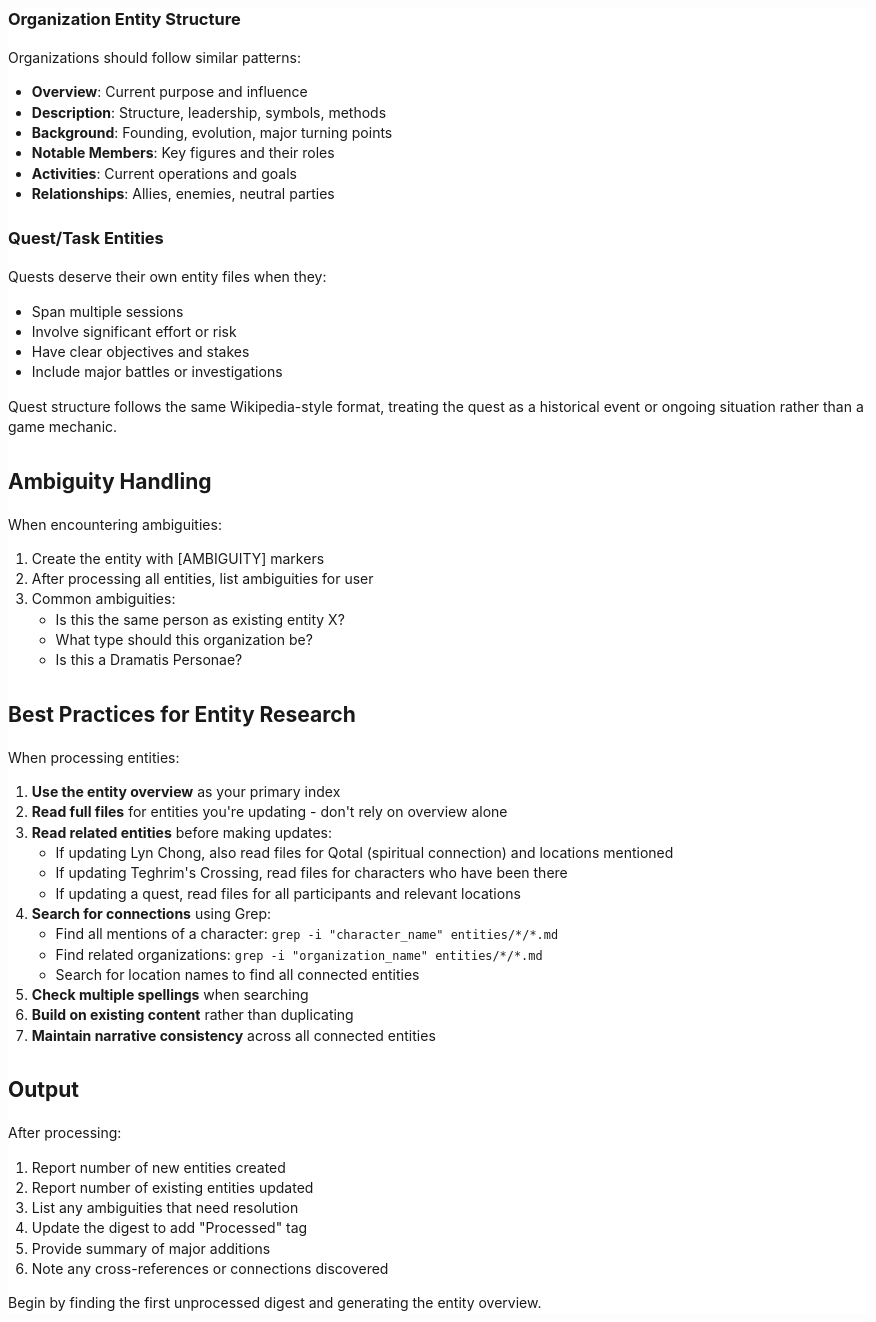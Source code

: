 ### Organization Entity Structure
Organizations should follow similar patterns:
- **Overview**: Current purpose and influence
- **Description**: Structure, leadership, symbols, methods
- **Background**: Founding, evolution, major turning points
- **Notable Members**: Key figures and their roles
- **Activities**: Current operations and goals
- **Relationships**: Allies, enemies, neutral parties

### Quest/Task Entities
Quests deserve their own entity files when they:
- Span multiple sessions
- Involve significant effort or risk
- Have clear objectives and stakes
- Include major battles or investigations

Quest structure follows the same Wikipedia-style format, treating the quest as a historical event or ongoing situation rather than a game mechanic.

## Ambiguity Handling

When encountering ambiguities:
1. Create the entity with [AMBIGUITY] markers
2. After processing all entities, list ambiguities for user
3. Common ambiguities:
   - Is this the same person as existing entity X?
   - What type should this organization be?
   - Is this a Dramatis Personae?

## Best Practices for Entity Research

When processing entities:
1. **Use the entity overview** as your primary index
2. **Read full files** for entities you're updating - don't rely on overview alone
3. **Read related entities** before making updates:
   - If updating Lyn Chong, also read files for Qotal (spiritual connection) and locations mentioned
   - If updating Teghrim's Crossing, read files for characters who have been there
   - If updating a quest, read files for all participants and relevant locations
4. **Search for connections** using Grep:
   - Find all mentions of a character: `grep -i "character_name" entities/*/*.md`
   - Find related organizations: `grep -i "organization_name" entities/*/*.md`
   - Search for location names to find all connected entities
5. **Check multiple spellings** when searching
6. **Build on existing content** rather than duplicating
7. **Maintain narrative consistency** across all connected entities

## Output

After processing:
1. Report number of new entities created
2. Report number of existing entities updated  
3. List any ambiguities that need resolution
4. Update the digest to add "Processed" tag
5. Provide summary of major additions
6. Note any cross-references or connections discovered

Begin by finding the first unprocessed digest and generating the entity overview.